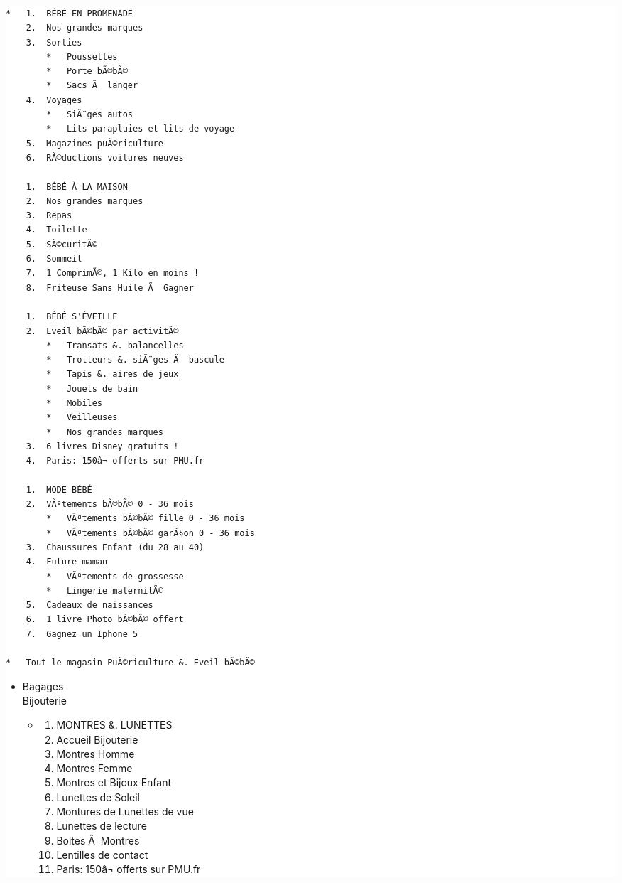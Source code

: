     *   1.  BÉBÉ EN PROMENADE
        2.  Nos grandes marques
        3.  Sorties
            *   Poussettes
            *   Porte bÃ©bÃ©
            *   Sacs Ã  langer
        4.  Voyages
            *   SiÃ¨ges autos
            *   Lits parapluies et lits de voyage
        5.  Magazines puÃ©riculture
        6.  RÃ©ductions voitures neuves
        
        1.  BÉBÉ À LA MAISON
        2.  Nos grandes marques
        3.  Repas
        4.  Toilette
        5.  SÃ©curitÃ©
        6.  Sommeil
        7.  1 ComprimÃ©, 1 Kilo en moins !
        8.  Friteuse Sans Huile Ã  Gagner
        
        1.  BÉBÉ S'ÉVEILLE
        2.  Eveil bÃ©bÃ© par activitÃ©
            *   Transats &. balancelles
            *   Trotteurs &. siÃ¨ges Ã  bascule
            *   Tapis &. aires de jeux
            *   Jouets de bain
            *   Mobiles
            *   Veilleuses
            *   Nos grandes marques
        3.  6 livres Disney gratuits !
        4.  Paris: 150â¬ offerts sur PMU.fr
        
        1.  MODE BÉBÉ
        2.  VÃªtements bÃ©bÃ© 0 - 36 mois
            *   VÃªtements bÃ©bÃ© fille 0 - 36 mois
            *   VÃªtements bÃ©bÃ© garÃ§on 0 - 36 mois
        3.  Chaussures Enfant (du 28 au 40)
        4.  Future maman
            *   VÃªtements de grossesse
            *   Lingerie maternitÃ©
        5.  Cadeaux de naissances
        6.  1 livre Photo bÃ©bÃ© offert
        7.  Gagnez un Iphone 5
    
    *   Tout le magasin PuÃ©riculture &. Eveil bÃ©bÃ©
    
      
    
*   Bagages  
    Bijouterie
    
    *   1.  MONTRES &. LUNETTES
        2.  Accueil Bijouterie
        3.  Montres Homme
        4.  Montres Femme
        5.  Montres et Bijoux Enfant
        6.  Lunettes de Soleil
        7.  Montures de Lunettes de vue
        8.  Lunettes de lecture
        9.  Boites Ã  Montres
        10.  Lentilles de contact
        11.  Paris: 150â¬ offerts sur PMU.fr
        